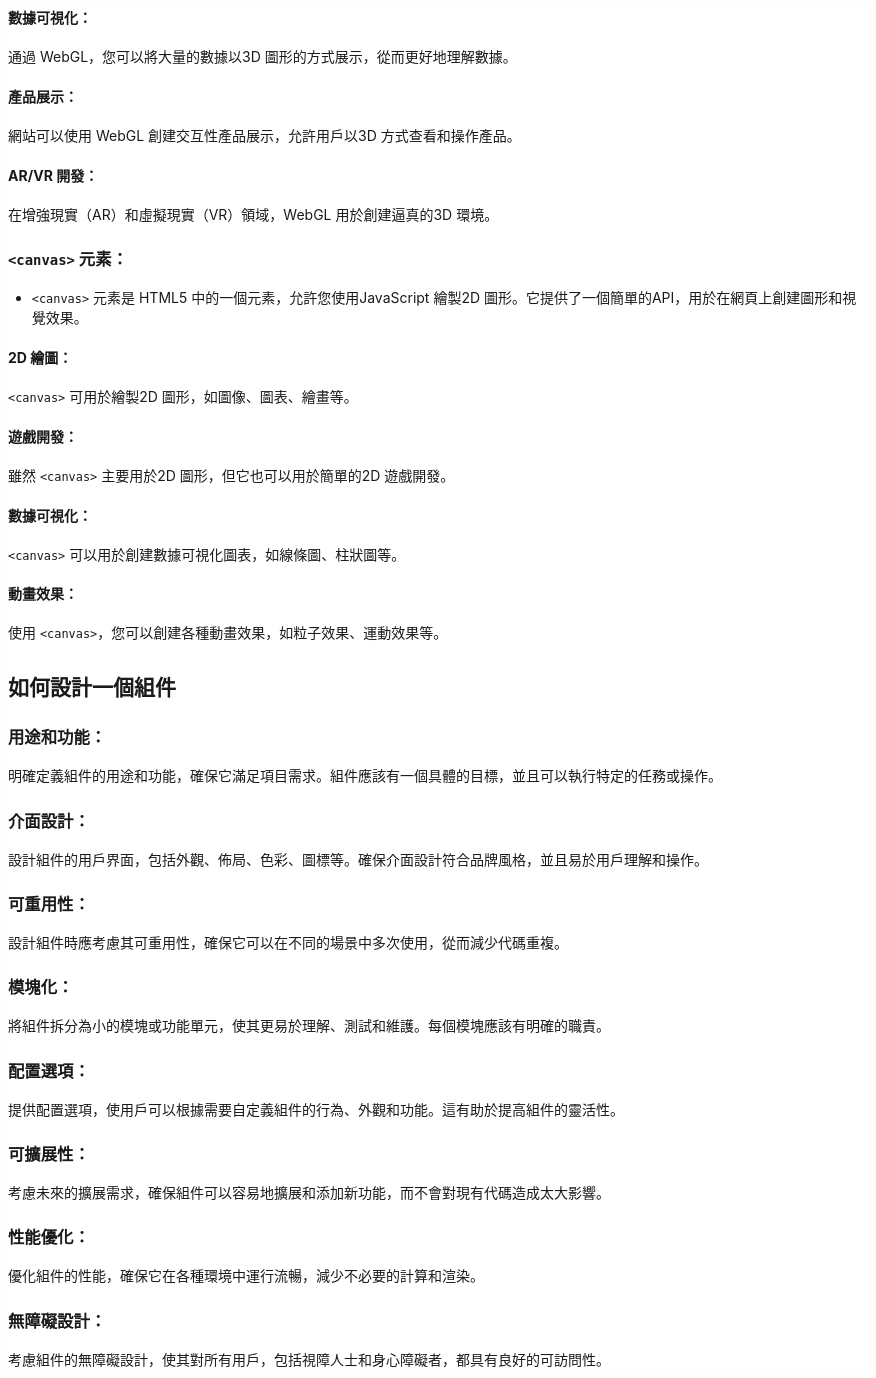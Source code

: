 #### 數據可視化： 
通過 WebGL，您可以將大量的數據以3D 圖形的方式展示，從而更好地理解數據。

#### 產品展示： 
網站可以使用 WebGL 創建交互性產品展示，允許用戶以3D 方式查看和操作產品。

#### AR/VR 開發： 
在增強現實（AR）和虛擬現實（VR）領域，WebGL 用於創建逼真的3D 環境。

### `<canvas>` 元素：

* `<canvas>` 元素是 HTML5 中的一個元素，允許您使用JavaScript 繪製2D 圖形。它提供了一個簡單的API，用於在網頁上創建圖形和視覺效果。

#### 2D 繪圖： 
`<canvas>` 可用於繪製2D 圖形，如圖像、圖表、繪畫等。

#### 遊戲開發： 
雖然 `<canvas>` 主要用於2D 圖形，但它也可以用於簡單的2D 遊戲開發。

#### 數據可視化： 
`<canvas>` 可以用於創建數據可視化圖表，如線條圖、柱狀圖等。

#### 動畫效果： 
使用 `<canvas>`，您可以創建各種動畫效果，如粒子效果、運動效果等。

## 如何設計一個組件

### 用途和功能： 
明確定義組件的用途和功能，確保它滿足項目需求。組件應該有一個具體的目標，並且可以執行特定的任務或操作。

### 介面設計： 
設計組件的用戶界面，包括外觀、佈局、色彩、圖標等。確保介面設計符合品牌風格，並且易於用戶理解和操作。

### 可重用性： 
設計組件時應考慮其可重用性，確保它可以在不同的場景中多次使用，從而減少代碼重複。

### 模塊化： 
將組件拆分為小的模塊或功能單元，使其更易於理解、測試和維護。每個模塊應該有明確的職責。

### 配置選項： 
提供配置選項，使用戶可以根據需要自定義組件的行為、外觀和功能。這有助於提高組件的靈活性。

### 可擴展性： 
考慮未來的擴展需求，確保組件可以容易地擴展和添加新功能，而不會對現有代碼造成太大影響。

### 性能優化： 
優化組件的性能，確保它在各種環境中運行流暢，減少不必要的計算和渲染。

### 無障礙設計： 
考慮組件的無障礙設計，使其對所有用戶，包括視障人士和身心障礙者，都具有良好的可訪問性。
